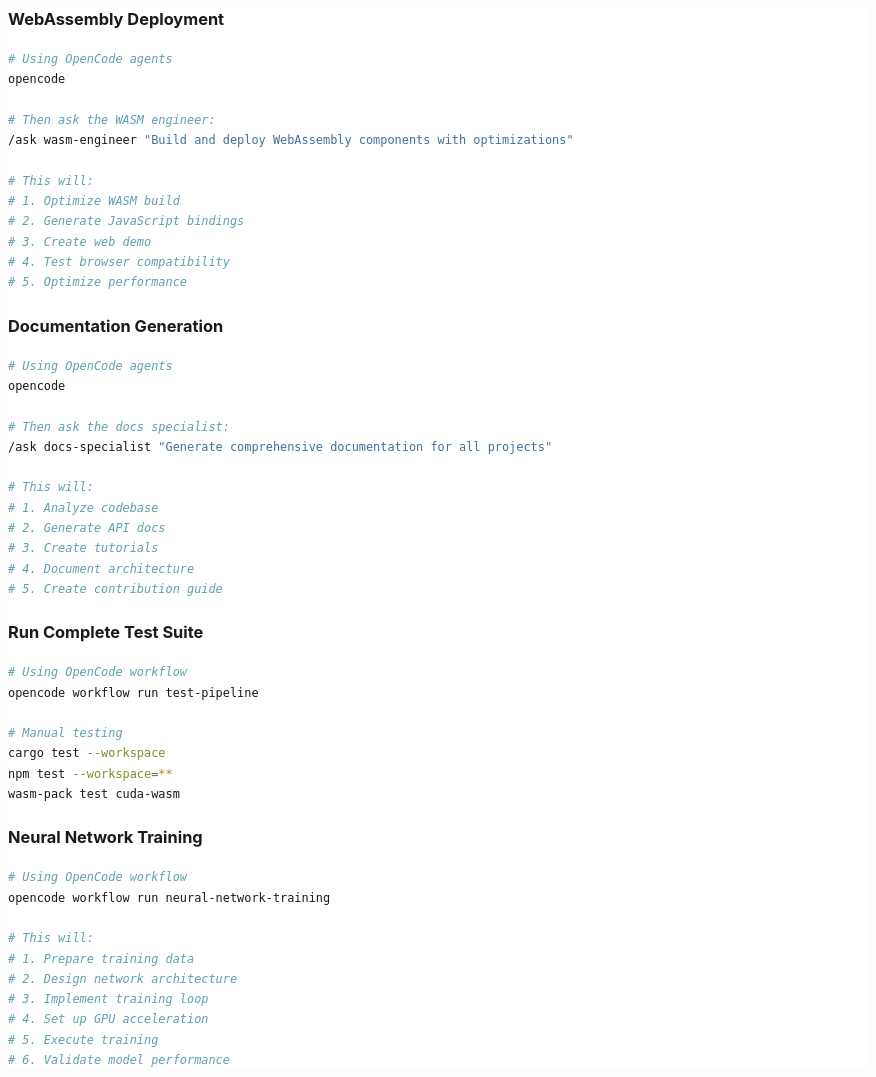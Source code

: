 ### WebAssembly Deployment

```bash
# Using OpenCode agents
opencode

# Then ask the WASM engineer:
/ask wasm-engineer "Build and deploy WebAssembly components with optimizations"

# This will:
# 1. Optimize WASM build
# 2. Generate JavaScript bindings
# 3. Create web demo
# 4. Test browser compatibility
# 5. Optimize performance
```

### Documentation Generation

```bash
# Using OpenCode agents
opencode

# Then ask the docs specialist:
/ask docs-specialist "Generate comprehensive documentation for all projects"

# This will:
# 1. Analyze codebase
# 2. Generate API docs
# 3. Create tutorials
# 4. Document architecture
# 5. Create contribution guide
```

### Run Complete Test Suite

```bash
# Using OpenCode workflow
opencode workflow run test-pipeline

# Manual testing
cargo test --workspace
npm test --workspace=**
wasm-pack test cuda-wasm
```

### Neural Network Training

```bash
# Using OpenCode workflow
opencode workflow run neural-network-training

# This will:
# 1. Prepare training data
# 2. Design network architecture
# 3. Implement training loop
# 4. Set up GPU acceleration
# 5. Execute training
# 6. Validate model performance
```
